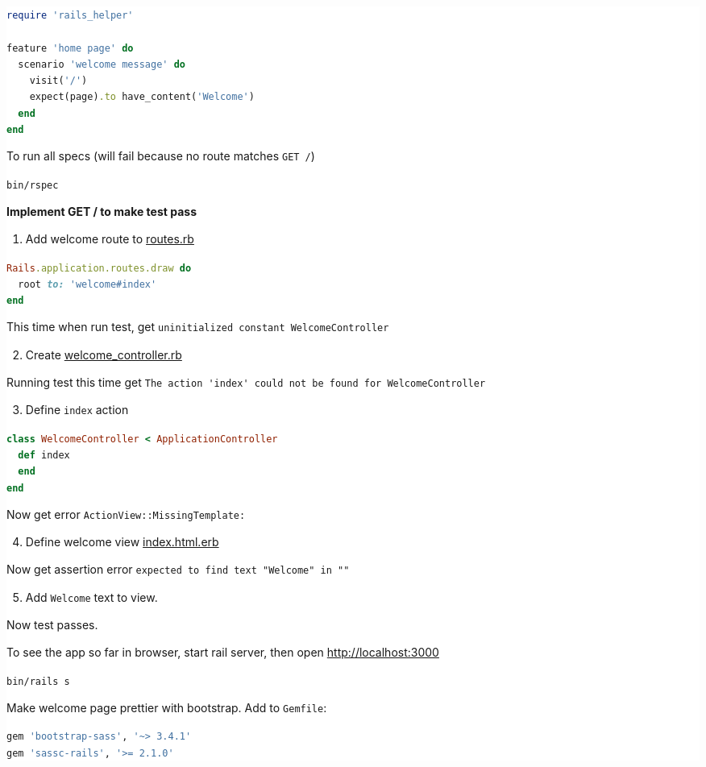```ruby
require 'rails_helper'

feature 'home page' do
  scenario 'welcome message' do
    visit('/')
    expect(page).to have_content('Welcome')
  end
end
```

To run all specs (will fail because no route matches `GET /`)

```shell
bin/rspec
```

**Implement GET / to make test pass**

1. Add welcome route to [routes.rb](i-rock/config/routes.rb)

```ruby
Rails.application.routes.draw do
  root to: 'welcome#index'
end
```

This time when run test, get `uninitialized constant WelcomeController`

2. Create [welcome_controller.rb](i-rock/app/controllers/welcome_controller.rb)

Running test this time get `The action 'index' could not be found for WelcomeController`

3. Define `index` action

```ruby
class WelcomeController < ApplicationController
  def index
  end
end
```

Now get error `ActionView::MissingTemplate:`

4. Define welcome view [index.html.erb](i-rock/app/views/welcome/index.html.erb)

Now get assertion error `expected to find text "Welcome" in ""`

5. Add `Welcome` text to view.

Now test passes.

To see the app so far in browser, start rail server, then open [http://localhost:3000](http://localhost:3000)

```shell
bin/rails s
```

Make welcome page prettier with bootstrap. Add to `Gemfile`:
```ruby
gem 'bootstrap-sass', '~> 3.4.1'
gem 'sassc-rails', '>= 2.1.0'
```
